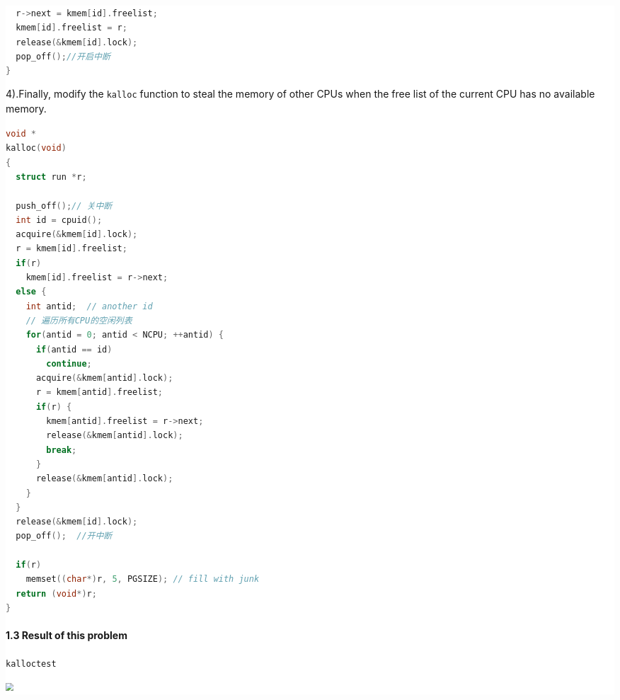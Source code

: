 ```c
  r->next = kmem[id].freelist;
  kmem[id].freelist = r;
  release(&kmem[id].lock);
  pop_off();//开启中断
}
```

4).Finally, modify the `kalloc` function to steal the memory of other CPUs when the free list of the current CPU has no available memory.

```c
void *
kalloc(void)
{
  struct run *r;

  push_off();// 关中断
  int id = cpuid();
  acquire(&kmem[id].lock);
  r = kmem[id].freelist;
  if(r)
    kmem[id].freelist = r->next;
  else {
    int antid;  // another id
    // 遍历所有CPU的空闲列表
    for(antid = 0; antid < NCPU; ++antid) {
      if(antid == id)
        continue;
      acquire(&kmem[antid].lock);
      r = kmem[antid].freelist;
      if(r) {
        kmem[antid].freelist = r->next;
        release(&kmem[antid].lock);
        break;
      }
      release(&kmem[antid].lock);
    }
  }
  release(&kmem[id].lock);
  pop_off();  //开中断

  if(r)
    memset((char*)r, 5, PGSIZE); // fill with junk
  return (void*)r;
}
```

#### 1.3 Result of this problem

`kalloctest`

<img src="https://joes-bucket.oss-cn-shanghai.aliyuncs.com/img/lab8-1.png" style="zoom: 67%;" />
